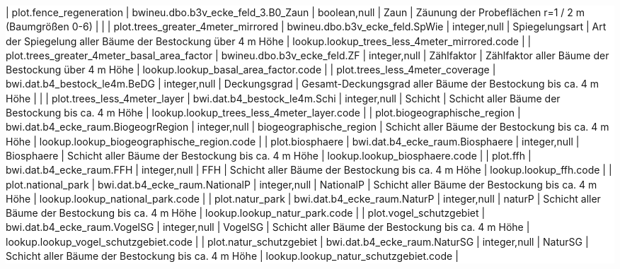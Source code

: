 | plot.fence_regeneration | bwineu.dbo.b3v_ecke_feld_3.B0_Zaun | boolean,null | Zaun | Zäunung der Probeflächen r=1 / 2 m (Baumgrößen 0-6) |  |
| plot.trees_greater_4meter_mirrored | bwineu.dbo.b3v_ecke_feld.SpWie | integer,null | Spiegelungsart | Art der Spiegelung aller Bäume der Bestockung über 4 m Höhe | lookup.lookup_trees_less_4meter_mirrored.code |
| plot.trees_greater_4meter_basal_area_factor | bwineu.dbo.b3v_ecke_feld.ZF | integer,null | Zählfaktor | Zählfaktor aller Bäume der Bestockung über 4 m Höhe | lookup.lookup_basal_area_factor.code |
| plot.trees_less_4meter_coverage | bwi.dat.b4_bestock_le4m.BeDG | integer,null | Deckungsgrad | Gesamt-Deckungsgrad aller Bäume der Bestockung bis ca. 4 m Höhe |  |
| plot.trees_less_4meter_layer | bwi.dat.b4_bestock_le4m.Schi | integer,null | Schicht | Schicht aller Bäume der Bestockung bis ca. 4 m Höhe | lookup.lookup_trees_less_4meter_layer.code |
| plot.biogeographische_region | bwi.dat.b4_ecke_raum.BiogeogrRegion | integer,null | biogeographische_region | Schicht aller Bäume der Bestockung bis ca. 4 m Höhe | lookup.lookup_biogeographische_region.code |
| plot.biosphaere | bwi.dat.b4_ecke_raum.Biosphaere | integer,null | Biosphaere | Schicht aller Bäume der Bestockung bis ca. 4 m Höhe | lookup.lookup_biosphaere.code |
| plot.ffh | bwi.dat.b4_ecke_raum.FFH | integer,null | FFH | Schicht aller Bäume der Bestockung bis ca. 4 m Höhe | lookup.lookup_ffh.code |
| plot.national_park | bwi.dat.b4_ecke_raum.NationalP | integer,null | NationalP | Schicht aller Bäume der Bestockung bis ca. 4 m Höhe | lookup.lookup_national_park.code |
| plot.natur_park | bwi.dat.b4_ecke_raum.NaturP | integer,null | naturP | Schicht aller Bäume der Bestockung bis ca. 4 m Höhe | lookup.lookup_natur_park.code |
| plot.vogel_schutzgebiet | bwi.dat.b4_ecke_raum.VogelSG | integer,null | VogelSG | Schicht aller Bäume der Bestockung bis ca. 4 m Höhe | lookup.lookup_vogel_schutzgebiet.code |
| plot.natur_schutzgebiet | bwi.dat.b4_ecke_raum.NaturSG | integer,null | NaturSG | Schicht aller Bäume der Bestockung bis ca. 4 m Höhe | lookup.lookup_natur_schutzgebiet.code |
